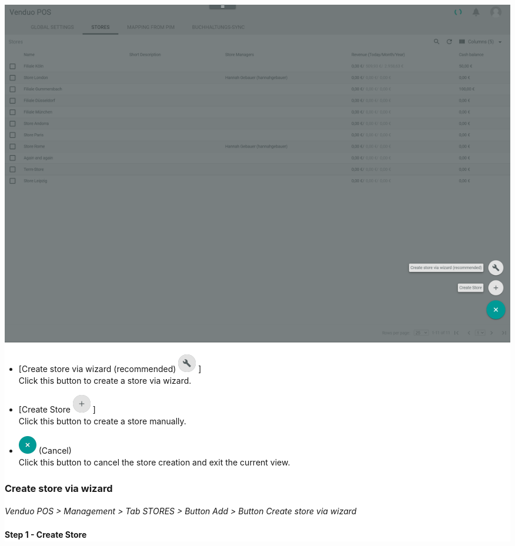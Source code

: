 ![Create Store](/Assets/Screenshots/POS/Management/Stores/Add.png "[Create Store]")

- [Create store via wizard (recommended) ![Store Wizard](/Assets/Icons/Tool.png "[Store Wizard]") ]   
  Click this button to create a store via wizard.

- [Create Store ![Store Manual](/Assets/Icons/Plus02.png "[Store Manual]") ]   
  Click this button to create a store manually.

- ![Cancel](/Assets/Icons/Cross01.png "[Cancel]") (Cancel)   
  Click this button to cancel the store creation and exit the current view.


### Create store via wizard
*Venduo POS > Management > Tab STORES > Button Add > Button Create store via wizard*


#### Step 1 - Create Store

[comment]: <> (not working)
  [comment]: <> (which formats? doesn't work)
  [comment]: <> (Should the country field be mandatory and a drop-down list?)
[comment]: <> (when I proceed with the active toggle, go back and try to continue the wizard again, an error message is displayed: Saving failed ETLAttributeMap for destinationAttribute with name Bestand does already exist for ETLAttributeSetMap with id 672. -> Bug?)  
  [comment]: <> (Should the country field be mandatory and a drop-down list?)
  [comment]: <> ("Setting will be deleted, should always be active")
[comment]: <> (need information; Is that right?)
[comment]: <> (Is shelf name right? Not number of the shelf?)
  [comment]: <> (Why is the format another one than for the store?)
  [comment]: <> ("Setting will be deleted, should always be active")
[comments]: <> (For me, a new tab in the browser is displayed with the shift summary. Is it like that by default or do I have to configure it somewhere in the printing settings?)